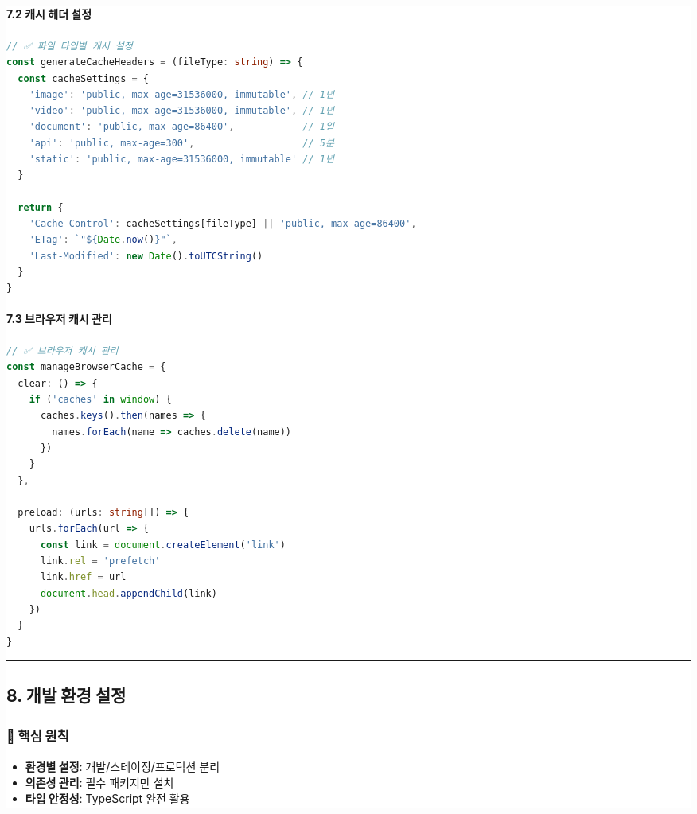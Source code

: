 #### 7.2 캐시 헤더 설정
```typescript
// ✅ 파일 타입별 캐시 설정
const generateCacheHeaders = (fileType: string) => {
  const cacheSettings = {
    'image': 'public, max-age=31536000, immutable', // 1년
    'video': 'public, max-age=31536000, immutable', // 1년  
    'document': 'public, max-age=86400',            // 1일
    'api': 'public, max-age=300',                   // 5분
    'static': 'public, max-age=31536000, immutable' // 1년
  }
  
  return {
    'Cache-Control': cacheSettings[fileType] || 'public, max-age=86400',
    'ETag': `"${Date.now()}"`,
    'Last-Modified': new Date().toUTCString()
  }
}
```

#### 7.3 브라우저 캐시 관리
```typescript
// ✅ 브라우저 캐시 관리
const manageBrowserCache = {
  clear: () => {
    if ('caches' in window) {
      caches.keys().then(names => {
        names.forEach(name => caches.delete(name))
      })
    }
  },
  
  preload: (urls: string[]) => {
    urls.forEach(url => {
      const link = document.createElement('link')
      link.rel = 'prefetch'
      link.href = url
      document.head.appendChild(link)
    })
  }
}
```

---

## 8. 개발 환경 설정

### 🎯 핵심 원칙
- **환경별 설정**: 개발/스테이징/프로덕션 분리
- **의존성 관리**: 필수 패키지만 설치
- **타입 안정성**: TypeScript 완전 활용
